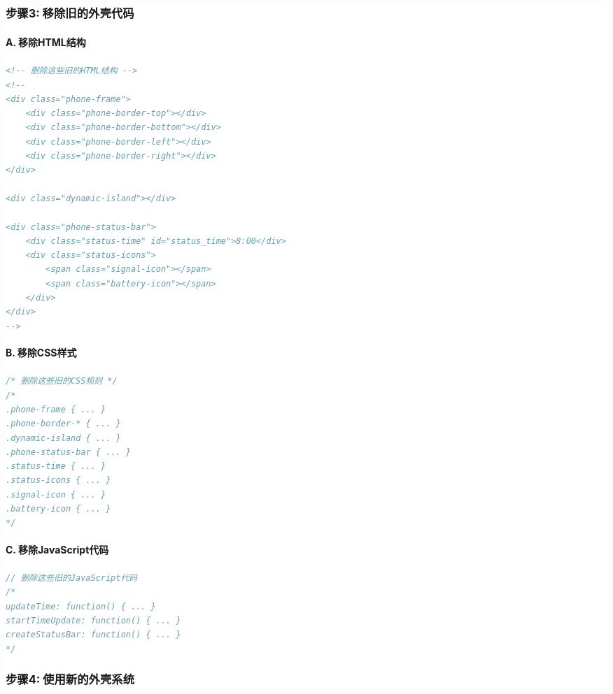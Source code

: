 ### 步骤3: 移除旧的外壳代码

#### A. 移除HTML结构

```html
<!-- 删除这些旧的HTML结构 -->
<!--
<div class="phone-frame">
    <div class="phone-border-top"></div>
    <div class="phone-border-bottom"></div>
    <div class="phone-border-left"></div>
    <div class="phone-border-right"></div>
</div>

<div class="dynamic-island"></div>

<div class="phone-status-bar">
    <div class="status-time" id="status_time">8:00</div>
    <div class="status-icons">
        <span class="signal-icon"></span>
        <span class="battery-icon"></span>
    </div>
</div>
-->
```

#### B. 移除CSS样式

```css
/* 删除这些旧的CSS规则 */
/*
.phone-frame { ... }
.phone-border-* { ... }
.dynamic-island { ... }
.phone-status-bar { ... }
.status-time { ... }
.status-icons { ... }
.signal-icon { ... }
.battery-icon { ... }
*/
```

#### C. 移除JavaScript代码

```javascript
// 删除这些旧的JavaScript代码
/*
updateTime: function() { ... }
startTimeUpdate: function() { ... }
createStatusBar: function() { ... }
*/
```

### 步骤4: 使用新的外壳系统
